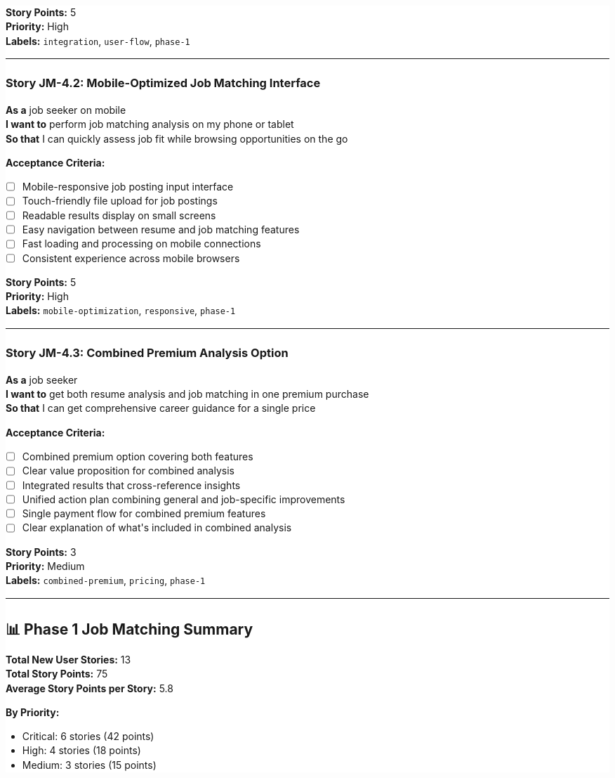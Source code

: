 **Story Points:** 5  
**Priority:** High  
**Labels:** `integration`, `user-flow`, `phase-1`

---

### **Story JM-4.2: Mobile-Optimized Job Matching Interface**
**As a** job seeker on mobile  
**I want to** perform job matching analysis on my phone or tablet  
**So that** I can quickly assess job fit while browsing opportunities on the go  

**Acceptance Criteria:**
- [ ] Mobile-responsive job posting input interface
- [ ] Touch-friendly file upload for job postings
- [ ] Readable results display on small screens
- [ ] Easy navigation between resume and job matching features
- [ ] Fast loading and processing on mobile connections
- [ ] Consistent experience across mobile browsers

**Story Points:** 5  
**Priority:** High  
**Labels:** `mobile-optimization`, `responsive`, `phase-1`

---

### **Story JM-4.3: Combined Premium Analysis Option**
**As a** job seeker  
**I want to** get both resume analysis and job matching in one premium purchase  
**So that** I can get comprehensive career guidance for a single price  

**Acceptance Criteria:**
- [ ] Combined premium option covering both features
- [ ] Clear value proposition for combined analysis
- [ ] Integrated results that cross-reference insights
- [ ] Unified action plan combining general and job-specific improvements
- [ ] Single payment flow for combined premium features
- [ ] Clear explanation of what's included in combined analysis

**Story Points:** 3  
**Priority:** Medium  
**Labels:** `combined-premium`, `pricing`, `phase-1`

---

## 📊 **Phase 1 Job Matching Summary**

**Total New User Stories:** 13  
**Total Story Points:** 75  
**Average Story Points per Story:** 5.8

**By Priority:**
- Critical: 6 stories (42 points)
- High: 4 stories (18 points)  
- Medium: 3 stories (15 points)
